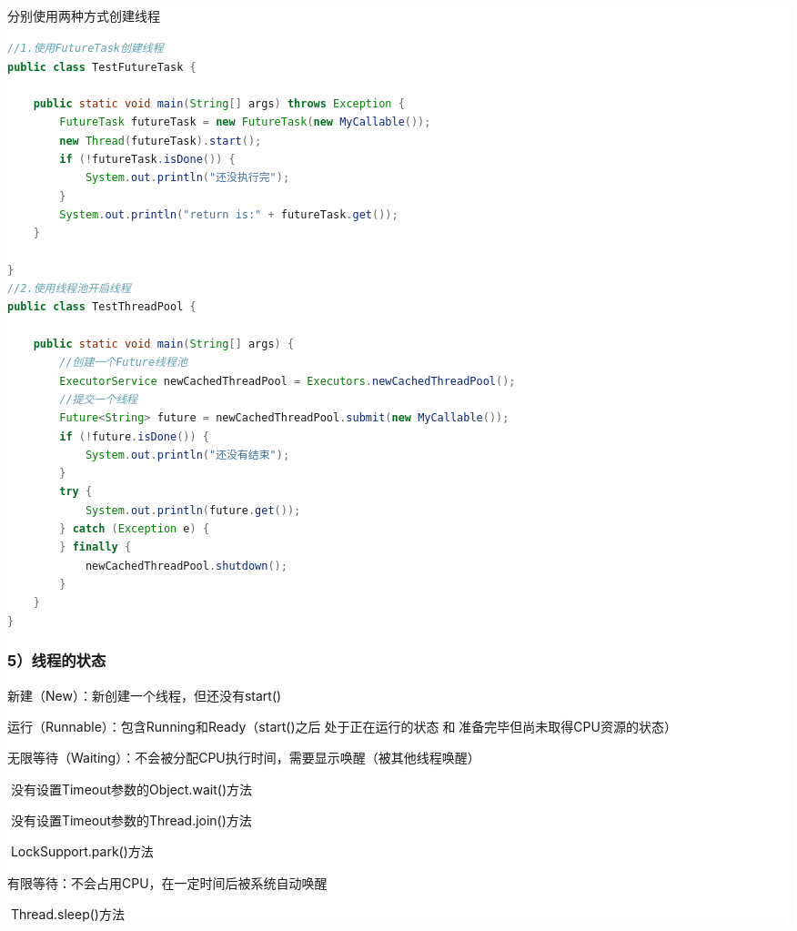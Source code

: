  分别使用两种方式创建线程

  ```java
  //1.使用FutureTask创建线程
  public class TestFutureTask {
  
      public static void main(String[] args) throws Exception {
          FutureTask futureTask = new FutureTask(new MyCallable());
          new Thread(futureTask).start();
          if (!futureTask.isDone()) {
              System.out.println("还没执行完");
          }
          System.out.println("return is:" + futureTask.get());
      }
  
  }
  //2.使用线程池开启线程
  public class TestThreadPool {
  
      public static void main(String[] args) {
          //创建一个Future线程池
          ExecutorService newCachedThreadPool = Executors.newCachedThreadPool();
          //提交一个线程
          Future<String> future = newCachedThreadPool.submit(new MyCallable());
          if (!future.isDone()) {
              System.out.println("还没有结束");
          }
          try {
              System.out.println(future.get());
          } catch (Exception e) {
          } finally {
              newCachedThreadPool.shutdown();
          }
      }
  }
  ```


### 5）线程的状态

新建（New）：新创建一个线程，但还没有start()

运行（Runnable）：包含Running和Ready（start()之后  处于正在运行的状态  和  准备完毕但尚未取得CPU资源的状态）

无限等待（Waiting）：不会被分配CPU执行时间，需要显示唤醒（被其他线程唤醒）

​		没有设置Timeout参数的Object.wait()方法

​		没有设置Timeout参数的Thread.join()方法

​		LockSupport.park()方法

有限等待：不会占用CPU，在一定时间后被系统自动唤醒

​		Thread.sleep()方法
